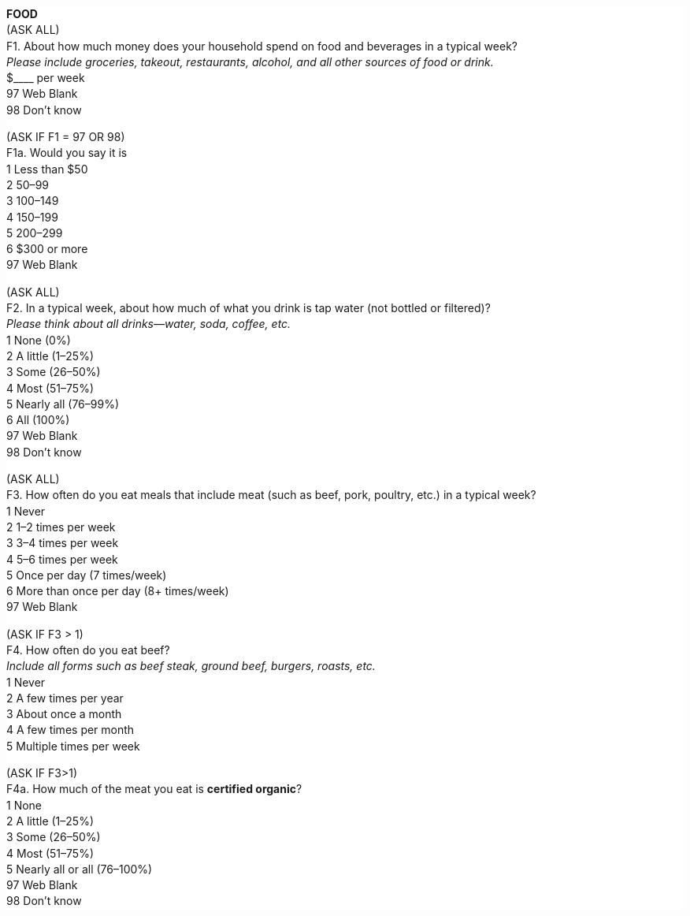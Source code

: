 **FOOD**  
(ASK ALL)  
F1. About how much money does your household spend on food and beverages in a typical week?  
*Please include groceries, takeout, restaurants, alcohol, and all other sources of food or drink.*  
$\_\_\_\_ per week  
97 Web Blank  
98 Don’t know

(ASK IF F1 \= 97 OR 98\)  
F1a. Would you say it is   
1 Less than $50  
2 $50–$99  
3 $100–$149  
4 $150–$199  
5 $200–$299  
6 $300 or more  
97 Web Blank

(ASK ALL)  
F2. In a typical week, about how much of what you drink is tap water (not bottled or filtered)?  
*Please think about all drinks—water, soda, coffee, etc.*  
1 None (0%)  
2 A little (1–25%)  
3 Some (26–50%)   
4 Most (51–75%)  
5 Nearly all (76–99%)  
6 All (100%)  
97 Web Blank  
98 Don’t know

(ASK ALL)  
F3. How often do you eat meals that include meat (such as beef, pork, poultry, etc.) in a typical week?  
1 Never  
2 1–2 times per week  
3 3–4 times per week  
 	4 5–6 times per week  
 	5 Once per day (7 times/week)  
6  More than once per day (8+ times/week)  
97 Web Blank

(ASK IF F3 \> 1\)  
F4. How often do you eat beef?  
*Include all forms such as beef steak, ground beef, burgers, roasts, etc.*  
	1 Never  
	2 A few times per year  
	3 About once a month  
	4 A few times per month  
	5 Multiple times per week

(ASK IF F3\>1)  
F4a. How much of the meat you eat is **certified organic**?  
1 None  
2 A little (1–25%)  
3 Some (26–50%)  
4 Most (51–75%)  
5 Nearly all or all (76–100%)  
97 Web Blank  
98 Don’t know
